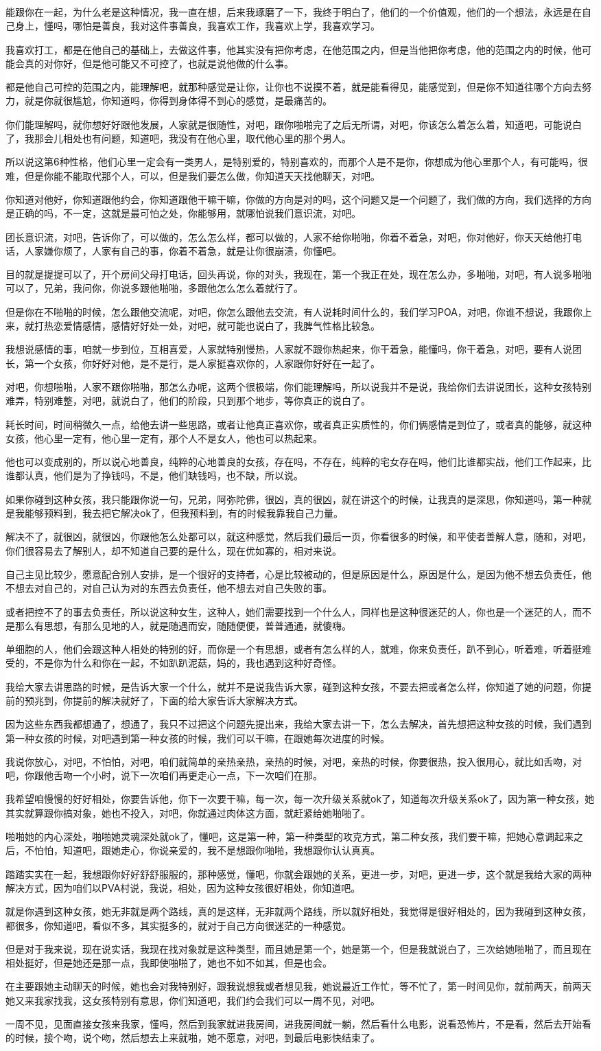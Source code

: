 能跟你在一起，为什么老是这种情况，我一直在想，后来我琢磨了一下，我终于明白了，他们的一个价值观，他们的一个想法，永远是在自己身上，懂吗，哪怕是善良，我对这件事善良，我喜欢工作，我喜欢上学，我喜欢学习。

我喜欢打工，都是在他自己的基础上，去做这件事，他其实没有把你考虑，在他范围之内，但是当他把你考虑，他的范围之内的时候，他可能会真的对你好，但是他可能又不可控了，也就是说他做的什么事。

都是他自己可控的范围之内，能理解吧，就那种感觉是让你，让你也不说摸不着，就是能看得见，能感觉到，但是你不知道往哪个方向去努力，就是你就很尴尬，你知道吗，你得到身体得不到心的感觉，是最痛苦的。

你们能理解吗，就你想好好跟他发展，人家就是很随性，对吧，跟你啪啪完了之后无所谓，对吧，你该怎么着怎么着，知道吧，可能说白了，我那会儿相处也有问题，知道吧，我没有在他心里，取代他心里的那个男人。

所以说这第6种性格，他们心里一定会有一类男人，是特别爱的，特别喜欢的，而那个人是不是你，你想成为他心里那个人，有可能吗，很难，但是你能不能取代那个人，可以，但是我们要怎么做，你知道天天找他聊天，对吧。

你知道对他好，你知道跟他约会，你知道跟他干嘛干嘛，你做的方向是对的吗，这个问题又是一个问题了，我们做的方向，我们选择的方向是正确的吗，不一定，这就是最可怕之处，你能够用，就哪怕说我们意识流，对吧。

团长意识流，对吧，告诉你了，可以做的，怎么怎么样，都可以做的，人家不给你啪啪，你着不着急，对吧，你对他好，你天天给他打电话，人家嫌你烦了，人家有自己的事，你着不着急，就是让你很崩溃，你懂吧。

目的就是提提可以了，开个房间父母打电话，回头再说，你的对头，我现在，第一个我正在处，现在怎么办，多啪啪，对吧，有人说多啪啪可以了，兄弟，我问你，你说多跟他啪啪，多跟他怎么怎么着就行了。

但是你在不啪啪的时候，怎么跟他交流呢，对吧，你怎么跟他去交流，有人说耗时间什么的，我们学习POA，对吧，你谁不想说，我跟你上来，就打热恋爱情感情，感情好好处一处，对吧，就可能也说白了，我脾气性格比较急。

我想说感情的事，咱就一步到位，互相喜爱，人家就特别慢热，人家就不跟你热起来，你干着急，能懂吗，你干着急，对吧，要有人说团长，第一个女孩，你好好对他，是不是行，是人家挺喜欢你的，人家跟你好好在一起了。

对吧，你想啪啪，人家不跟你啪啪，那怎么办呢，这两个很极端，你们能理解吗，所以说我并不是说，我给你们去讲说团长，这种女孩特别难弄，特别难整，对吧，就说白了，他们的阶段，只到那个地步，等你真正的说白了。

耗长时间，时间稍微久一点，给他去讲一些思路，或者让他真正喜欢你，或者真正实质性的，你们俩感情是到位了，或者真的能够，就这种女孩，他心里一定有，他心里一定有，那个人不是女人，他也可以热起来。

他也可以变成别的，所以说心地善良，纯粹的心地善良的女孩，存在吗，不存在，纯粹的宅女存在吗，他们比谁都实战，他们工作起来，比谁都认真，他们是为了挣钱吗，不是，他们缺钱吗，也不缺，所以说。

如果你碰到这种女孩，我只能跟你说一句，兄弟，阿弥陀佛，很凶，真的很凶，就在讲这个的时候，让我真的是深思，你知道吗，第一种就是我能够预料到，我去把它解决ok了，但我预料到，有的时候我靠我自己力量。

解决不了，就很凶，就很凶，你跟他怎么处都可以，就这种感觉，然后我们最后一页，你看很多的时候，和平使者善解人意，随和，对吧，你们很容易去了解别人，却不知道自己要的是什么，现在优如寡的，相对来说。

自己主见比较少，愿意配合别人安排，是一个很好的支持者，心是比较被动的，但是原因是什么，原因是什么，是因为他不想去负责任，他不想去对自己的，对自己认为对的东西去负责任，他不想去对自己失败的事。

或者把控不了的事去负责任，所以说这种女生，这种人，她们需要找到一个什么人，同样也是这种很迷茫的人，你也是一个迷茫的人，而不是那么有思想，有那么见地的人，就是随遇而安，随随便便，普普通通，就傻嗨。

单细胞的人，他们会跟这种人相处的特别的好，而你是一个有思想，或者有怎么样的人，就难，你来负责任，趴不到心，听着难，听着挺难受的，不是你为什么和你在一起，不如趴趴泥菇，妈的，我也遇到这种好奇怪。

我给大家去讲思路的时候，是告诉大家一个什么，就并不是说我告诉大家，碰到这种女孩，不要去把或者怎么样，你知道了她的问题，你提前的预兆到，你提前的解决就好了，下面的给大家告诉大家解决方式。

因为这些东西我都想通了，想通了，我只不过把这个问题先提出来，我给大家去讲一下，怎么去解决，首先想把这种女孩的时候，我们遇到第一种女孩的时候，对吧遇到第一种女孩的时候，我们可以干嘛，在跟她每次进度的时候。

我说你放心，对吧，不怕怕，对吧，咱们就简单的亲热亲热，亲热的时候，对吧，亲热的时候，你要很热，投入很用心，就比如舌吻，对吧，你跟他舌吻一个小时，说下一次咱们再更走心一点，下一次咱们在那。

我希望咱慢慢的好好相处，你要告诉他，你下一次要干嘛，每一次，每一次升级关系就ok了，知道每次升级关系ok了，因为第一种女孩，她其实就算跟你搞对象，她也不投入，对吧，你就通过肉体这方面，就赶紧给她啪啪了。

啪啪她的内心深处，啪啪她灵魂深处就ok了，懂吧，这是第一种，第一种类型的攻克方式，第二种女孩，我们要干嘛，把她心意调起来之后，不怕怕，知道吧，跟她走心，你说亲爱的，我不是想跟你啪啪，我想跟你认认真真。

踏踏实实在一起，我想跟你好好舒舒服服的，那种感觉，懂吧，你就会跟她的关系，更进一步，对吧，更进一步，这个就是我给大家的两种解决方式，因为咱们以PVA村说，我说，相处，因为这种女孩很好相处，你知道吧。

就是你遇到这种女孩，她无非就是两个路线，真的是这样，无非就两个路线，所以就好相处，我觉得是很好相处的，因为我碰到这种女孩，都很多，你知道吧，看似不多，其实挺多的，就对于自己方向很迷茫的一种感觉。

但是对于我来说，现在说实话，我现在找对象就是这种类型，而且她是第一个，她是第一个，但是我就说白了，三次给她啪啪了，而且现在相处挺好，但是她还是那一点，我即使啪啪了，她也不如不如其，但是也会。

在主要跟她主动聊天的时候，她也会对我特别好，跟我说想我或者想见我，她说最近工作忙，等不忙了，第一时间见你，就前两天，前两天她又来我家找我，这女孩特别有意思，你们知道吧，我们约会我们可以一周不见，对吧。

一周不见，见面直接女孩来我家，懂吗，然后到我家就进我房间，进我房间就一躺，然后看什么电影，说看恐怖片，不是看，然后去开始看的时候，接个吻，说个吻，然后想去上来就啪，她不愿意，对吧，到最后电影快结束了。
